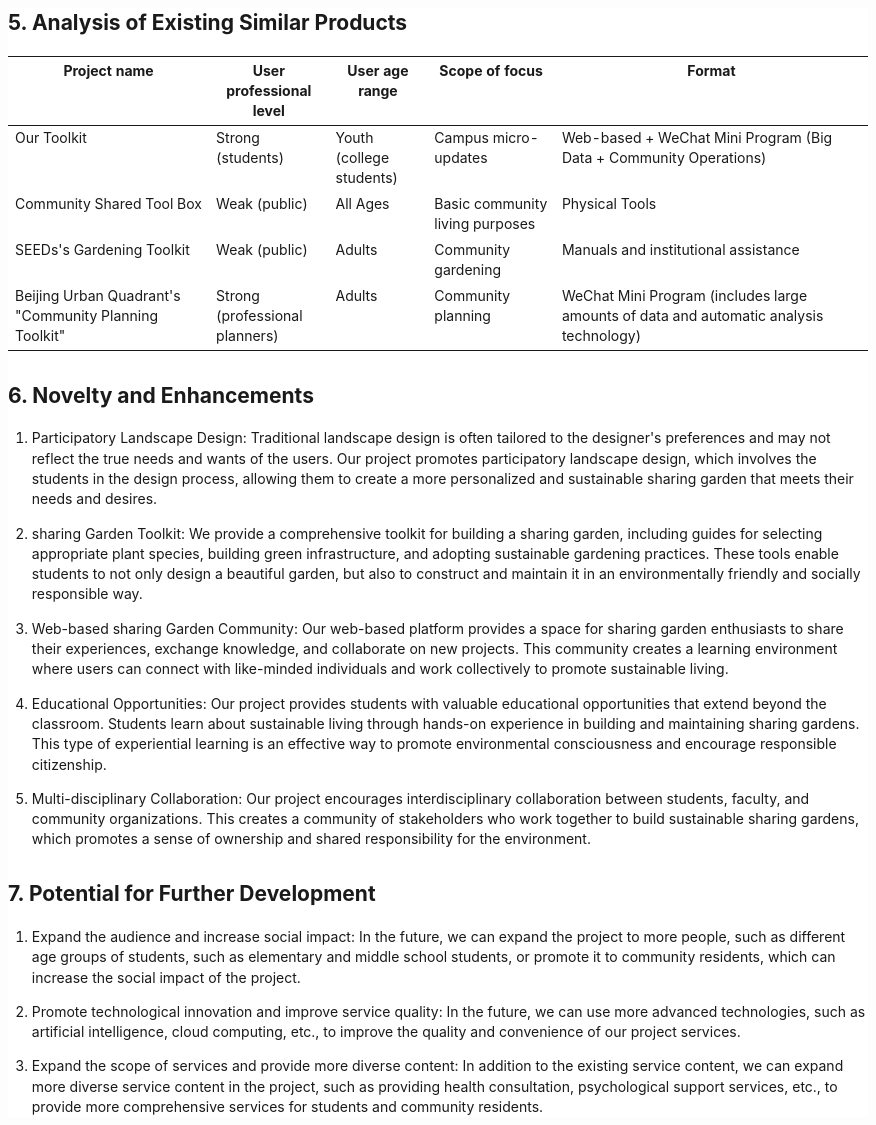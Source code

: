 ## 5.  Analysis of Existing Similar Products

| Project name                                                | User professional level | User age range | Scope of focus                     | Format                                        |
|---------------------------------------------------------|----------------|-------------|------------------------------|------------------------------------------------|
| Our Toolkit                                             | Strong (students) | Youth (college students) | Campus micro-updates       | Web-based + WeChat Mini Program (Big Data + Community Operations) |
| Community Shared Tool Box                               | Weak (public)  | All Ages   | Basic community living purposes | Physical Tools                               |
| SEEDs's Gardening Toolkit                               | Weak (public)  | Adults    | Community gardening         | Manuals and institutional assistance          |
| Beijing Urban Quadrant's "Community Planning Toolkit" | Strong (professional planners) | Adults    | Community planning          | WeChat Mini Program (includes large amounts of data and automatic analysis technology) |

<div STYLE="page-break-after: always;"></div>

## 6.  Novelty and Enhancements

1. Participatory Landscape Design: Traditional landscape design is often tailored to the designer's preferences and may not reflect the true needs and wants of the users. Our project promotes participatory landscape design, which involves the students in the design process, allowing them to create a more personalized and sustainable sharing garden that meets their needs and desires.

2. sharing Garden Toolkit: We provide a comprehensive toolkit for building a sharing garden, including guides for selecting appropriate plant species, building green infrastructure, and adopting sustainable gardening practices. These tools enable students to not only design a beautiful garden, but also to construct and maintain it in an environmentally friendly and socially responsible way.

3. Web-based sharing Garden Community: Our web-based platform provides a space for sharing garden enthusiasts to share their experiences, exchange knowledge, and collaborate on new projects. This community creates a learning environment where users can connect with like-minded individuals and work collectively to promote sustainable living.

4. Educational Opportunities: Our project provides students with valuable educational opportunities that extend beyond the classroom. Students learn about sustainable living through hands-on experience in building and maintaining sharing gardens. This type of experiential learning is an effective way to promote environmental consciousness and encourage responsible citizenship.

5. Multi-disciplinary Collaboration: Our project encourages interdisciplinary collaboration between students, faculty, and community organizations. This creates a community of stakeholders who work together to build sustainable sharing gardens, which promotes a sense of ownership and shared responsibility for the environment.

<div STYLE="page-break-after: always;"></div>

## 7.  Potential for Further Development

1. Expand the audience and increase social impact: In the future, we can expand the project to more people, such as different age groups of students, such as elementary and middle school students, or promote it to community residents, which can increase the social impact of the project.

2. Promote technological innovation and improve service quality: In the future, we can use more advanced technologies, such as artificial intelligence, cloud computing, etc., to improve the quality and convenience of our project services.

3. Expand the scope of services and provide more diverse content: In addition to the existing service content, we can expand more diverse service content in the project, such as providing health consultation, psychological support services, etc., to provide more comprehensive services for students and community residents.

